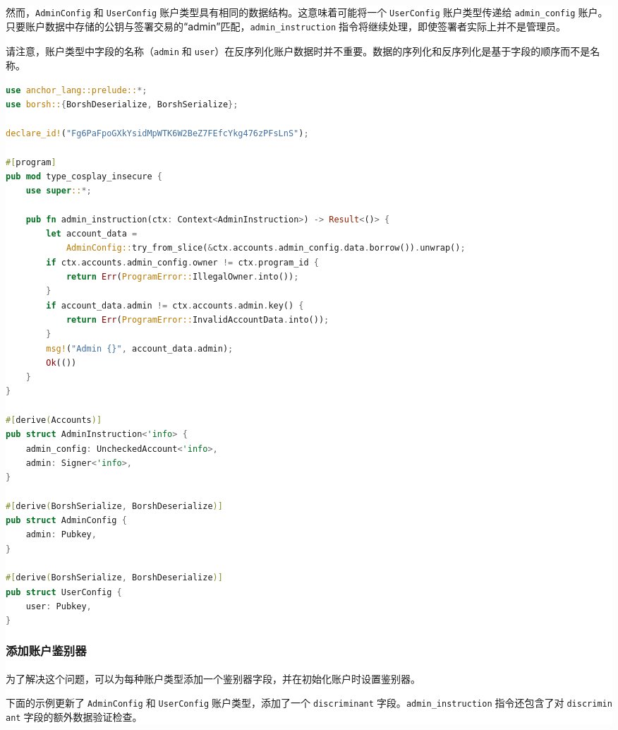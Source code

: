 然而，`AdminConfig` 和 `UserConfig` 账户类型具有相同的数据结构。这意味着可能将一个 `UserConfig` 账户类型传递给 `admin_config` 账户。只要账户数据中存储的公钥与签署交易的“admin”匹配，`admin_instruction` 指令将继续处理，即使签署者实际上并不是管理员。

请注意，账户类型中字段的名称（`admin` 和 `user`）在反序列化账户数据时并不重要。数据的序列化和反序列化是基于字段的顺序而不是名称。

```rust
use anchor_lang::prelude::*;
use borsh::{BorshDeserialize, BorshSerialize};

declare_id!("Fg6PaFpoGXkYsidMpWTK6W2BeZ7FEfcYkg476zPFsLnS");

#[program]
pub mod type_cosplay_insecure {
    use super::*;

    pub fn admin_instruction(ctx: Context<AdminInstruction>) -> Result<()> {
        let account_data =
            AdminConfig::try_from_slice(&ctx.accounts.admin_config.data.borrow()).unwrap();
        if ctx.accounts.admin_config.owner != ctx.program_id {
            return Err(ProgramError::IllegalOwner.into());
        }
        if account_data.admin != ctx.accounts.admin.key() {
            return Err(ProgramError::InvalidAccountData.into());
        }
        msg!("Admin {}", account_data.admin);
        Ok(())
    }
}

#[derive(Accounts)]
pub struct AdminInstruction<'info> {
    admin_config: UncheckedAccount<'info>,
    admin: Signer<'info>,
}

#[derive(BorshSerialize, BorshDeserialize)]
pub struct AdminConfig {
    admin: Pubkey,
}

#[derive(BorshSerialize, BorshDeserialize)]
pub struct UserConfig {
    user: Pubkey,
}
```

### 添加账户鉴别器

为了解决这个问题，可以为每种账户类型添加一个鉴别器字段，并在初始化账户时设置鉴别器。

下面的示例更新了 `AdminConfig` 和 `UserConfig` 账户类型，添加了一个 `discriminant` 字段。`admin_instruction` 指令还包含了对 `discriminant` 字段的额外数据验证检查。

